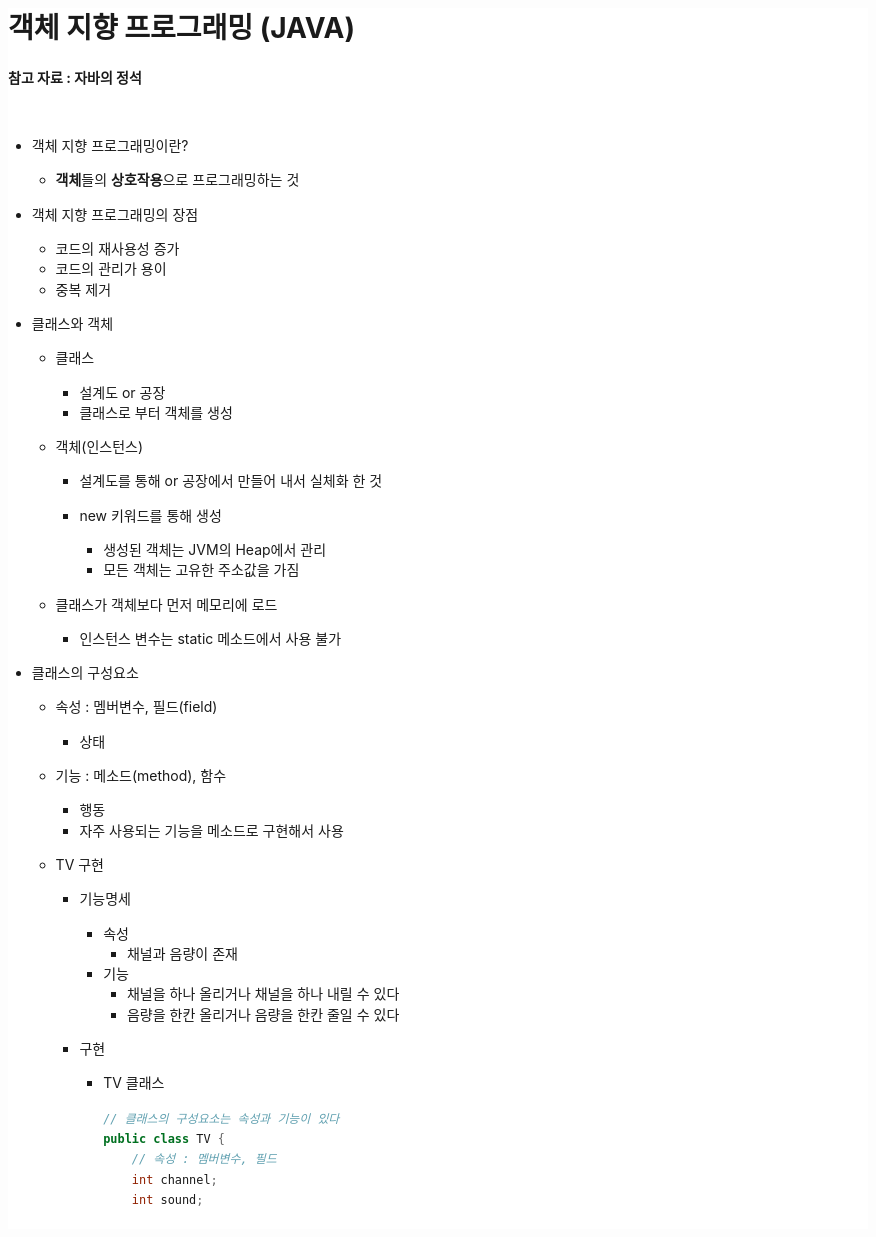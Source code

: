 # 객체 지향 프로그래밍 (JAVA)

**참고 자료 : 자바의 정석**

<br>

- 객체 지향 프로그래밍이란?
  
  - **객체**들의 **상호작용**으로 프로그래밍하는 것
  
- 객체 지향 프로그래밍의 장점

  - 코드의 재사용성 증가
  - 코드의 관리가 용이
  - 중복 제거

- 클래스와 객체

  - 클래스

    - 설계도 or 공장
    - 클래스로 부터 객체를 생성
  - 객체(인스턴스)

    - 설계도를 통해 or 공장에서 만들어 내서 실체화 한 것

    - new 키워드를 통해 생성
      - 생성된 객체는 JVM의 Heap에서 관리 
      - 모든 객체는 고유한 주소값을 가짐
  - 클래스가 객체보다 먼저 메모리에 로드
    - 인스턴스 변수는 static 메소드에서 사용 불가

- 클래스의 구성요소

  - 속성 : 멤버변수, 필드(field)
    
    - 상태
  - 기능 : 메소드(method), 함수
    - 행동
    - 자주 사용되는 기능을 메소드로 구현해서 사용
  - TV 구현
    - 기능명세
      
      - 속성
        - 채널과 음량이 존재
      - 기능
        - 채널을 하나 올리거나 채널을 하나 내릴 수 있다
        - 음량을 한칸 올리거나 음량을 한칸 줄일 수 있다
      
    - 구현
    
      - TV 클래스
    
        ```java
        // 클래스의 구성요소는 속성과 기능이 있다
        public class TV {
        	// 속성 : 멤버변수, 필드
        	int channel;
        	int sound;
        	